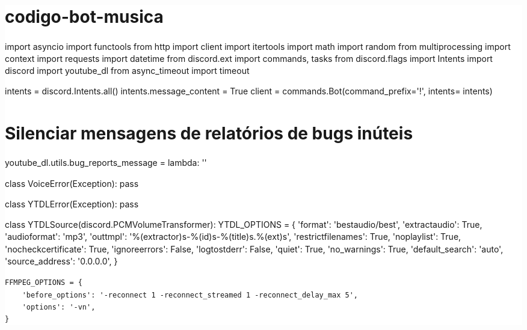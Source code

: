 # codigo-bot-musica

import asyncio
import functools
from http import client
import itertools
import math
import random
from multiprocessing import context
import requests
import datetime
from discord.ext import commands, tasks
from discord.flags import Intents
import discord
import youtube_dl
from async_timeout import timeout

intents = discord.Intents.all()
intents.message_content = True
client = commands.Bot(command_prefix='!', intents= intents)

# Silenciar mensagens de relatórios de bugs inúteis
youtube_dl.utils.bug_reports_message = lambda: ''


class VoiceError(Exception):
    pass


class YTDLError(Exception):
    pass


class YTDLSource(discord.PCMVolumeTransformer):
    YTDL_OPTIONS = {
        'format': 'bestaudio/best',
        'extractaudio': True,
        'audioformat': 'mp3',
        'outtmpl': '%(extractor)s-%(id)s-%(title)s.%(ext)s',
        'restrictfilenames': True,
        'noplaylist': True,
        'nocheckcertificate': True,
        'ignoreerrors': False,
        'logtostderr': False,
        'quiet': True,
        'no_warnings': True,
        'default_search': 'auto',
        'source_address': '0.0.0.0',
    }

    FFMPEG_OPTIONS = {
        'before_options': '-reconnect 1 -reconnect_streamed 1 -reconnect_delay_max 5',
        'options': '-vn',
    }
